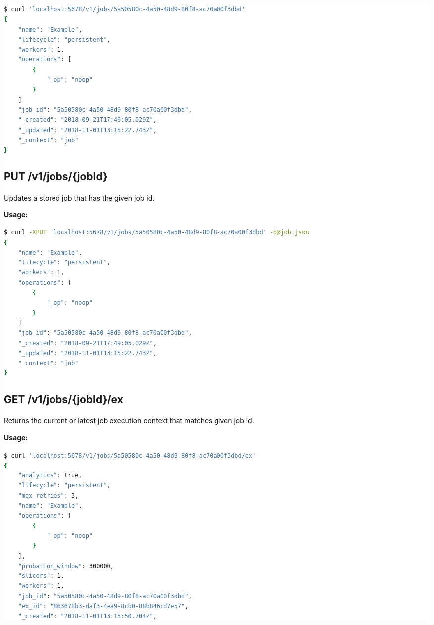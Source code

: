 ```sh
$ curl 'localhost:5678/v1/jobs/5a50580c-4a50-48d9-80f8-ac70a00f3dbd'
{
    "name": "Example",
    "lifecycle": "persistent",
    "workers": 1,
    "operations": [
        {
            "_op": "noop"
        }
    ]
    "job_id": "5a50580c-4a50-48d9-80f8-ac70a00f3dbd",
    "_created": "2018-09-21T17:49:05.029Z",
    "_updated": "2018-11-01T13:15:22.743Z",
    "_context": "job"
}
```

## PUT /v1/jobs/{jobId}

Updates a stored job that has the given job id.

**Usage:**

```sh
$ curl -XPUT 'localhost:5678/v1/jobs/5a50580c-4a50-48d9-80f8-ac70a00f3dbd' -d@job.json
{
    "name": "Example",
    "lifecycle": "persistent",
    "workers": 1,
    "operations": [
        {
            "_op": "noop"
        }
    ]
    "job_id": "5a50580c-4a50-48d9-80f8-ac70a00f3dbd",
    "_created": "2018-09-21T17:49:05.029Z",
    "_updated": "2018-11-01T13:15:22.743Z",
    "_context": "job"
}
```

## GET /v1/jobs/{jobId}/ex

Returns the current or latest job execution context that matches given job id.

**Usage:**

```sh
$ curl 'localhost:5678/v1/jobs/5a50580c-4a50-48d9-80f8-ac70a00f3dbd/ex'
{
    "analytics": true,
    "lifecycle": "persistent",
    "max_retries": 3,
    "name": "Example",
    "operations": [
        {
            "_op": "noop"
        }
    ],
    "probation_window": 300000,
    "slicers": 1,
    "workers": 1,
    "job_id": "5a50580c-4a50-48d9-80f8-ac70a00f3dbd",
    "ex_id": "863678b3-daf3-4ea9-8cb0-88b846cd7e57",
    "_created": "2018-11-01T13:15:50.704Z",
```